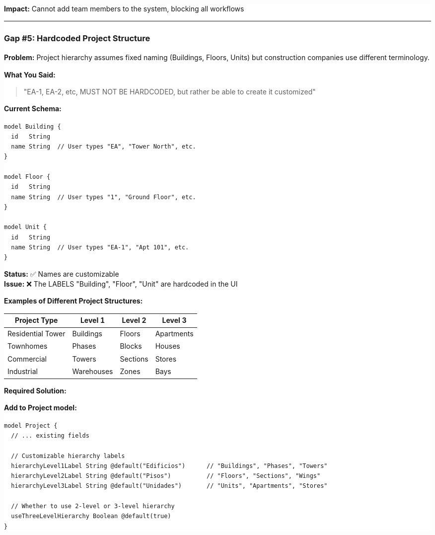 **Impact:** Cannot add team members to the system, blocking all workflows

---

### Gap #5: Hardcoded Project Structure

**Problem:** Project hierarchy assumes fixed naming (Buildings, Floors, Units) but construction companies use different terminology.

**What You Said:**
> "EA-1, EA-2, etc, MUST NOT BE HARDCODED, but rather be able to create it customized"

**Current Schema:**
```prisma
model Building {
  id   String
  name String  // User types "EA", "Tower North", etc.
}

model Floor {
  id   String
  name String  // User types "1", "Ground Floor", etc.
}

model Unit {
  id   String
  name String  // User types "EA-1", "Apt 101", etc.
}
```

**Status:** ✅ Names are customizable  
**Issue:** ❌ The LABELS "Building", "Floor", "Unit" are hardcoded in the UI

**Examples of Different Project Structures:**

| Project Type | Level 1 | Level 2 | Level 3 |
|--------------|---------|---------|---------|
| Residential Tower | Buildings | Floors | Apartments |
| Townhomes | Phases | Blocks | Houses |
| Commercial | Towers | Sections | Stores |
| Industrial | Warehouses | Zones | Bays |

**Required Solution:**

**Add to Project model:**
```prisma
model Project {
  // ... existing fields
  
  // Customizable hierarchy labels
  hierarchyLevel1Label String @default("Edificios")      // "Buildings", "Phases", "Towers"
  hierarchyLevel2Label String @default("Pisos")          // "Floors", "Sections", "Wings"
  hierarchyLevel3Label String @default("Unidades")       // "Units", "Apartments", "Stores"
  
  // Whether to use 2-level or 3-level hierarchy
  useThreeLevelHierarchy Boolean @default(true)
}
```
